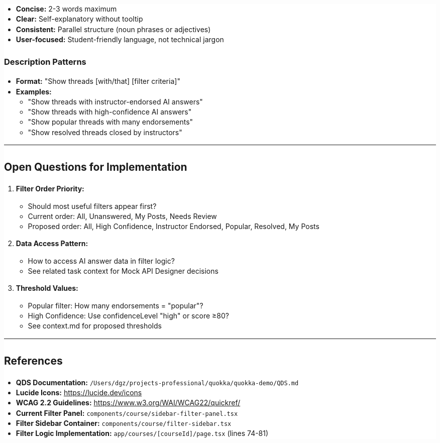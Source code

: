 - **Concise:** 2-3 words maximum
- **Clear:** Self-explanatory without tooltip
- **Consistent:** Parallel structure (noun phrases or adjectives)
- **User-focused:** Student-friendly language, not technical jargon

### Description Patterns

- **Format:** "Show threads [with/that] [filter criteria]"
- **Examples:**
  - "Show threads with instructor-endorsed AI answers"
  - "Show threads with high-confidence AI answers"
  - "Show popular threads with many endorsements"
  - "Show resolved threads closed by instructors"

---

## Open Questions for Implementation

1. **Filter Order Priority:**
   - Should most useful filters appear first?
   - Current order: All, Unanswered, My Posts, Needs Review
   - Proposed order: All, High Confidence, Instructor Endorsed, Popular, Resolved, My Posts

2. **Data Access Pattern:**
   - How to access AI answer data in filter logic?
   - See related task context for Mock API Designer decisions

3. **Threshold Values:**
   - Popular filter: How many endorsements = "popular"?
   - High Confidence: Use confidenceLevel "high" or score ≥80?
   - See context.md for proposed thresholds

---

## References

- **QDS Documentation:** `/Users/dgz/projects-professional/quokka/quokka-demo/QDS.md`
- **Lucide Icons:** https://lucide.dev/icons
- **WCAG 2.2 Guidelines:** https://www.w3.org/WAI/WCAG22/quickref/
- **Current Filter Panel:** `components/course/sidebar-filter-panel.tsx`
- **Filter Sidebar Container:** `components/course/filter-sidebar.tsx`
- **Filter Logic Implementation:** `app/courses/[courseId]/page.tsx` (lines 74-81)
